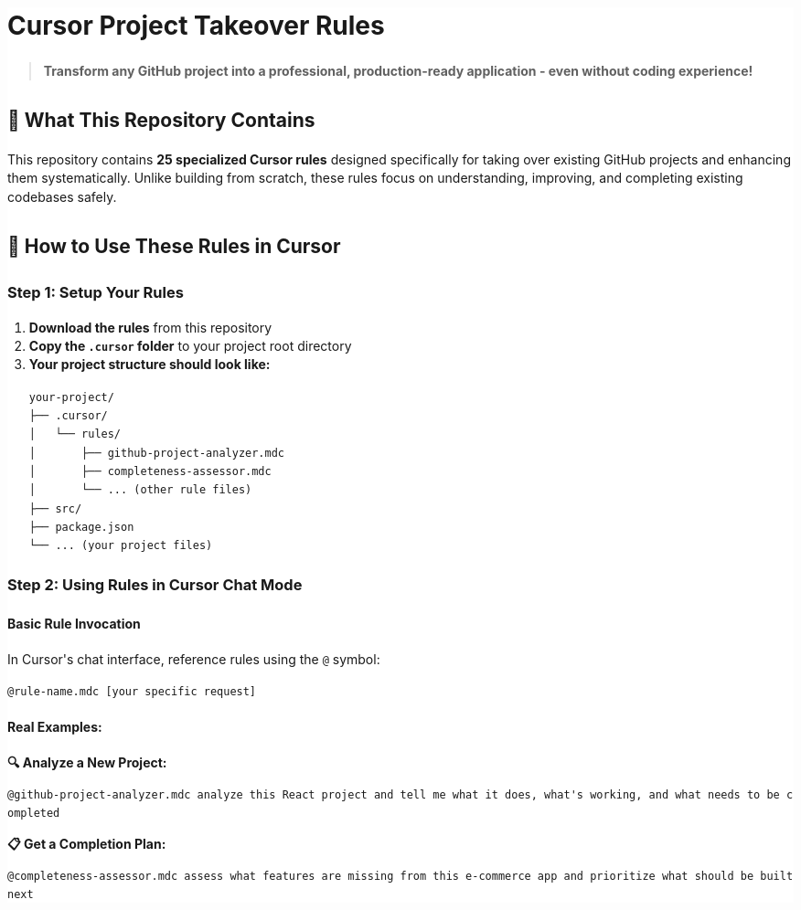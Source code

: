 # Cursor Project Takeover Rules

> **Transform any GitHub project into a professional, production-ready application - even without coding experience!**

## 🎯 What This Repository Contains

This repository contains **25 specialized Cursor rules** designed specifically for taking over existing GitHub projects and enhancing them systematically. Unlike building from scratch, these rules focus on understanding, improving, and completing existing codebases safely.

## 🚀 How to Use These Rules in Cursor

### Step 1: Setup Your Rules

1. **Download the rules** from this repository
2. **Copy the `.cursor` folder** to your project root directory
3. **Your project structure should look like:**
   ```
   your-project/
   ├── .cursor/
   │   └── rules/
   │       ├── github-project-analyzer.mdc
   │       ├── completeness-assessor.mdc
   │       └── ... (other rule files)
   ├── src/
   ├── package.json
   └── ... (your project files)
   ```

### Step 2: Using Rules in Cursor Chat Mode

#### Basic Rule Invocation
In Cursor's chat interface, reference rules using the `@` symbol:

```
@rule-name.mdc [your specific request]
```

#### Real Examples:

**🔍 Analyze a New Project:**
```
@github-project-analyzer.mdc analyze this React project and tell me what it does, what's working, and what needs to be completed
```

**📋 Get a Completion Plan:**
```
@completeness-assessor.mdc assess what features are missing from this e-commerce app and prioritize what should be built next
```
